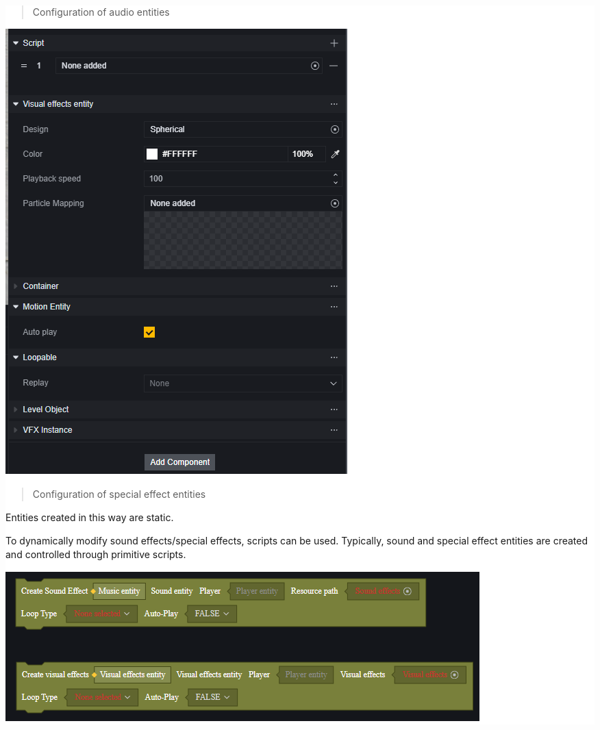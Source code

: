 > Configuration of audio entities

![image-20240808164918184](./img/image-20240808164918183.png)

> Configuration of special effect entities

Entities created in this way are static.

To dynamically modify sound effects/special effects, scripts can be used. Typically, sound and special effect entities are created and controlled through primitive scripts.

![image-20240808165048984](./img/image-20240808165048985.png)
